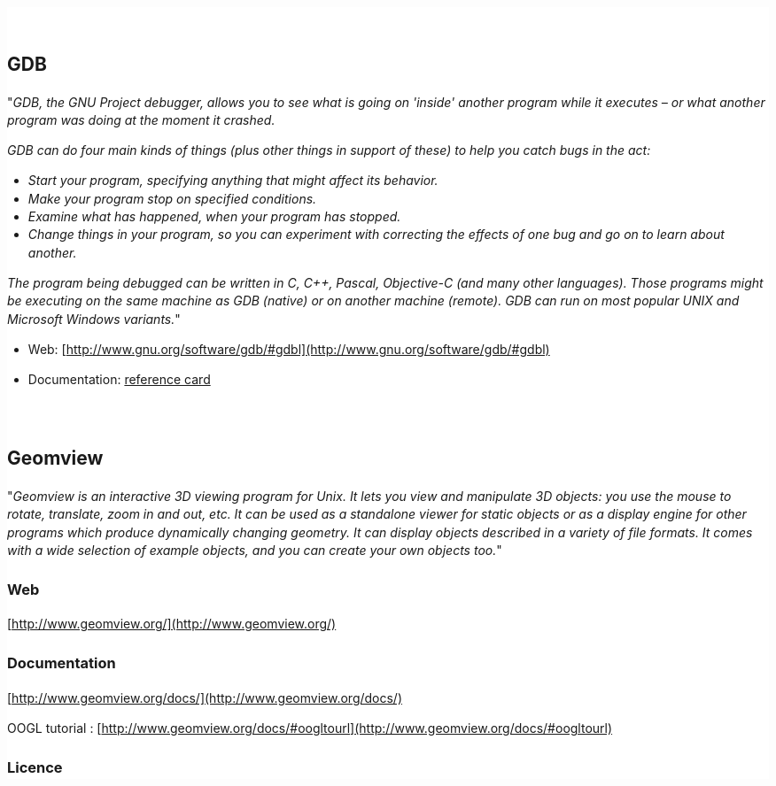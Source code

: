<p>&nbsp;</p>


<a name="GDB"></a>

## GDB

"*GDB, the GNU Project debugger, allows you to see what is going on 'inside' another program while it executes – or what another program was
doing at the moment it crashed.*

*GDB can do four main kinds of things (plus other things in support of these) to help you catch bugs in the act:*

* *Start your program, specifying anything that might affect its behavior.*
* *Make your program stop on specified conditions.*
* *Examine what has happened, when your program has stopped.*
* *Change things in your program, so you can experiment with correcting the effects of one bug and go on to learn about another.*

*The program being debugged can be written in C, C++, Pascal, Objective-C (and many other languages). Those programs might be executing on
the same machine as GDB (native) or on another machine (remote). GDB can run on most popular UNIX and Microsoft Windows variants.*"

* Web: [http://www.gnu.org/software/gdb/#gdbl](http://www.gnu.org/software/gdb/#gdbl)

* Documentation: [reference card](http://sources.redhat.com/gdb/current/onlinedocs/refcard.ps.gz)

<p>&nbsp;</p>


<a name="Geomview"></a>

## Geomview

"*Geomview is an interactive 3D viewing program for Unix. It lets you view and manipulate 3D objects: you use the mouse to rotate,
translate, zoom in and out, etc. It can be used as a standalone viewer for static objects or as a display engine for other programs which
produce dynamically changing geometry. It can display objects described in a variety of file formats. It comes with a wide selection of
example objects, and you can create your own objects too.*"

### Web

[http://www.geomview.org/](http://www.geomview.org/)

### Documentation

[http://www.geomview.org/docs/](http://www.geomview.org/docs/)

OOGL tutorial : [http://www.geomview.org/docs/#oogltourl](http://www.geomview.org/docs/#oogltourl)

### Licence

